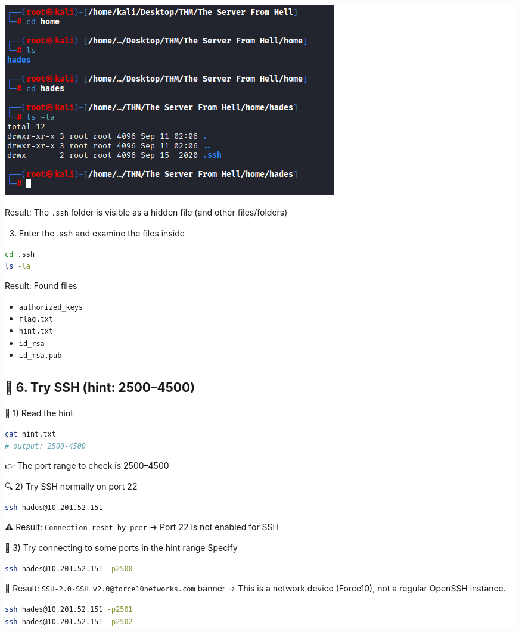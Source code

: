 ![hades](images/10.png)

Result: The `.ssh` folder is visible as a hidden file (and other files/folders)

3. Enter the .ssh and examine the files inside
```bash
cd .ssh
ls -la
```
Result: Found files
- `authorized_keys`
- `flag.txt`
- `hint.txt`
- `id_rsa`
- `id_rsa.pub`

## 🔑 6. Try SSH (hint: 2500–4500)

📝 1) Read the hint
```bash
cat hint.txt
# output: 2500-4500
```
👉 The port range to check is 2500–4500

🔍 2) Try SSH normally on port 22
```bash
ssh hades@10.201.52.151
```
⚠️ Result: `Connection reset by peer` → Port 22 is not enabled for SSH

🔌 3) Try connecting to some ports in the hint range Specify
```bash
ssh hades@10.201.52.151 -p2500
```
📡 Result: `SSH-2.0-SSH_v2.0@force10networks.com` banner → This is a network device (Force10), not a regular OpenSSH instance.
```bash
ssh hades@10.201.52.151 -p2501
ssh hades@10.201.52.151 -p2502
```
